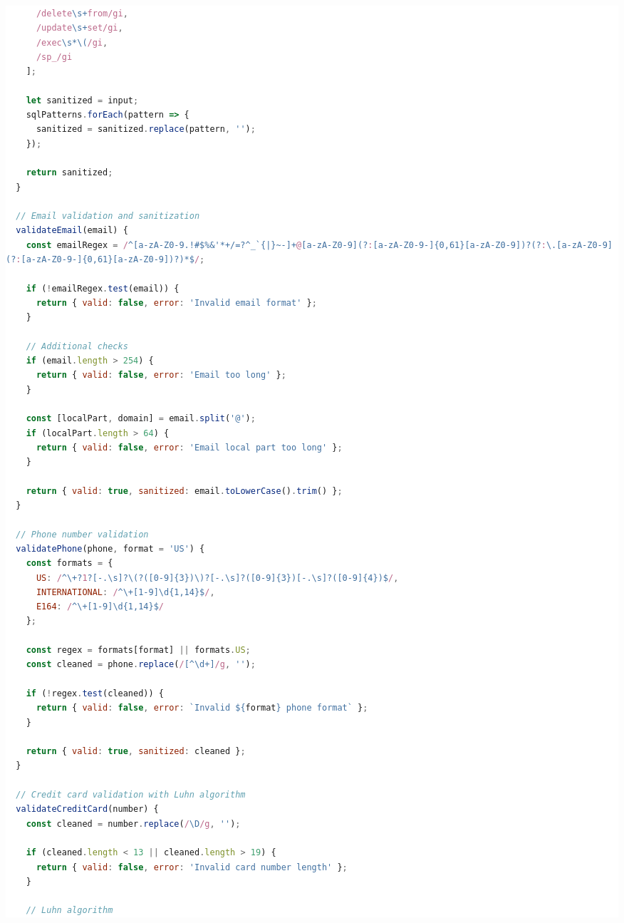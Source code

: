 ```javascript
      /delete\s+from/gi,
      /update\s+set/gi,
      /exec\s*\(/gi,
      /sp_/gi
    ];
    
    let sanitized = input;
    sqlPatterns.forEach(pattern => {
      sanitized = sanitized.replace(pattern, '');
    });
    
    return sanitized;
  }
  
  // Email validation and sanitization
  validateEmail(email) {
    const emailRegex = /^[a-zA-Z0-9.!#$%&'*+/=?^_`{|}~-]+@[a-zA-Z0-9](?:[a-zA-Z0-9-]{0,61}[a-zA-Z0-9])?(?:\.[a-zA-Z0-9](?:[a-zA-Z0-9-]{0,61}[a-zA-Z0-9])?)*$/;
    
    if (!emailRegex.test(email)) {
      return { valid: false, error: 'Invalid email format' };
    }
    
    // Additional checks
    if (email.length > 254) {
      return { valid: false, error: 'Email too long' };
    }
    
    const [localPart, domain] = email.split('@');
    if (localPart.length > 64) {
      return { valid: false, error: 'Email local part too long' };
    }
    
    return { valid: true, sanitized: email.toLowerCase().trim() };
  }
  
  // Phone number validation
  validatePhone(phone, format = 'US') {
    const formats = {
      US: /^\+?1?[-.\s]?\(?([0-9]{3})\)?[-.\s]?([0-9]{3})[-.\s]?([0-9]{4})$/,
      INTERNATIONAL: /^\+[1-9]\d{1,14}$/,
      E164: /^\+[1-9]\d{1,14}$/
    };
    
    const regex = formats[format] || formats.US;
    const cleaned = phone.replace(/[^\d+]/g, '');
    
    if (!regex.test(cleaned)) {
      return { valid: false, error: `Invalid ${format} phone format` };
    }
    
    return { valid: true, sanitized: cleaned };
  }
  
  // Credit card validation with Luhn algorithm
  validateCreditCard(number) {
    const cleaned = number.replace(/\D/g, '');
    
    if (cleaned.length < 13 || cleaned.length > 19) {
      return { valid: false, error: 'Invalid card number length' };
    }
    
    // Luhn algorithm
```